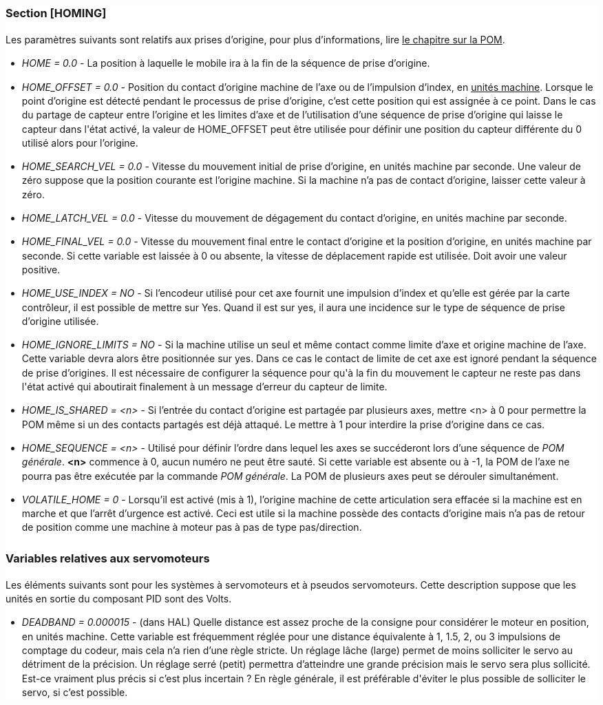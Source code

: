 ### Section \[HOMING\]

Les paramètres suivants sont relatifs aux prises d’origine, pour plus d’informations, lire [le chapitre sur la POM](#sec:Prises-d-origine).

-   *HOME = 0.0* - La position à laquelle le mobile ira à la fin de la séquence de prise d’origine.

-   *HOME\_OFFSET = 0.0* - Position du contact d’origine machine de l’axe ou de l’impulsion d’index, en [unités machine](#sub:Section-TRAJ). Lorsque le point d’origine est détecté pendant le processus de prise d’origine, c’est cette position qui est assignée à ce point. Dans le cas du partage de capteur entre l’origine et les limites d’axe et de l’utilisation d’une séquence de prise d’origine qui laisse le capteur dans l'état activé, la valeur de HOME\_OFFSET peut être utilisée pour définir une position du capteur différente du 0 utilisé alors pour l’origine.

-   *HOME\_SEARCH\_VEL = 0.0* - Vitesse du mouvement initial de prise d’origine, en unités machine par seconde. Une valeur de zéro suppose que la position courante est l’origine machine. Si la machine n’a pas de contact d’origine, laisser cette valeur à zéro.

-   *HOME\_LATCH\_VEL = 0.0* - Vitesse du mouvement de dégagement du contact d’origine, en unités machine par seconde.

-   *HOME\_FINAL\_VEL = 0.0* - Vitesse du mouvement final entre le contact d’origine et la position d’origine, en unités machine par seconde. Si cette variable est laissée à 0 ou absente, la vitesse de déplacement rapide est utilisée. Doit avoir une valeur positive.

-   *HOME\_USE\_INDEX = NO* - Si l’encodeur utilisé pour cet axe fournit une impulsion d’index et qu’elle est gérée par la carte contrôleur, il est possible de mettre sur Yes. Quand il est sur yes, il aura une incidence sur le type de séquence de prise d’origine utilisée.

-   *HOME\_IGNORE\_LIMITS = NO* - Si la machine utilise un seul et même contact comme limite d’axe et origine machine de l’axe. Cette variable devra alors être positionnée sur yes. Dans ce cas le contact de limite de cet axe est ignoré pendant la séquence de prise d’origines. Il est nécessaire de configurer la séquence pour qu'à la fin du mouvement le capteur ne reste pas dans l'état activé qui aboutirait finalement à un message d’erreur du capteur de limite.

-   *HOME\_IS\_SHARED = &lt;n&gt;* - Si l’entrée du contact d’origine est partagée par plusieurs axes, mettre &lt;n&gt; à 0 pour permettre la POM même si un des contacts partagés est déjà attaqué. Le mettre à 1 pour interdire la prise d’origine dans ce cas.

-   *HOME\_SEQUENCE = &lt;n&gt;* - Utilisé pour définir l’ordre dans lequel les axes se succéderont lors d’une séquence de *POM générale*. **&lt;n&gt;** commence à 0, aucun numéro ne peut être sauté. Si cette variable est absente ou à -1, la POM de l’axe ne pourra pas être exécutée par la commande *POM générale*. La POM de plusieurs axes peut se dérouler simultanément.

-   *VOLATILE\_HOME = 0* - Lorsqu’il est activé (mis à 1), l’origine machine de cette articulation sera effacée si la machine est en marche et que l’arrêt d’urgence est activé. Ceci est utile si la machine possède des contacts d’origine mais n’a pas de retour de position comme une machine à moteur pas à pas de type pas/direction.

### Variables relatives aux servomoteurs

Les éléments suivants sont pour les systèmes à servomoteurs et à pseudos servomoteurs. Cette description suppose que les unités en sortie du composant PID sont des Volts.

-   *DEADBAND = 0.000015* - (dans HAL) Quelle distance est assez proche de la consigne pour considérer le moteur en position, en unités machine. Cette variable est fréquemment réglée pour une distance équivalente à 1, 1.5, 2, ou 3 impulsions de comptage du codeur, mais cela n’a rien d’une règle stricte. Un réglage lâche (large) permet de moins solliciter le servo au détriment de la précision. Un réglage serré (petit) permettra d’atteindre une grande précision mais le servo sera plus sollicité. Est-ce vraiment plus précis si c’est plus incertain ? En règle générale, il est préférable d'éviter le plus possible de solliciter le servo, si c’est possible.
